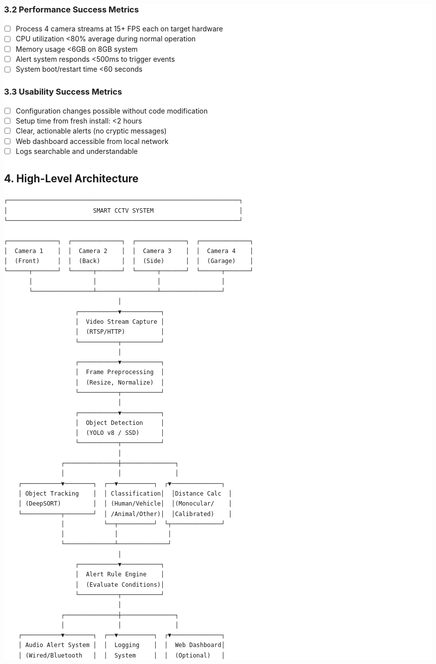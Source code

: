 ### 3.2 Performance Success Metrics
- [ ] Process 4 camera streams at 15+ FPS each on target hardware
- [ ] CPU utilization <80% average during normal operation
- [ ] Memory usage <6GB on 8GB system
- [ ] Alert system responds <500ms to trigger events
- [ ] System boot/restart time <60 seconds

### 3.3 Usability Success Metrics
- [ ] Configuration changes possible without code modification
- [ ] Setup time from fresh install: <2 hours
- [ ] Clear, actionable alerts (no cryptic messages)
- [ ] Web dashboard accessible from local network
- [ ] Logs searchable and understandable

## 4. High-Level Architecture

```
┌─────────────────────────────────────────────────────────────────┐
│                        SMART CCTV SYSTEM                        │
└─────────────────────────────────────────────────────────────────┘

┌──────────────┐  ┌──────────────┐  ┌──────────────┐  ┌──────────────┐
│  Camera 1    │  │  Camera 2    │  │  Camera 3    │  │  Camera 4    │
│  (Front)     │  │  (Back)      │  │  (Side)      │  │  (Garage)    │
└──────┬───────┘  └──────┬───────┘  └──────┬───────┘  └──────┬───────┘
       │                 │                 │                 │
       └─────────────────┴─────────────────┴─────────────────┘
                                │
                    ┌───────────▼───────────┐
                    │  Video Stream Capture │
                    │  (RTSP/HTTP)          │
                    └───────────┬───────────┘
                                │
                    ┌───────────▼───────────┐
                    │  Frame Preprocessing  │
                    │  (Resize, Normalize)  │
                    └───────────┬───────────┘
                                │
                    ┌───────────▼───────────┐
                    │  Object Detection     │
                    │  (YOLO v8 / SSD)      │
                    └───────────┬───────────┘
                                │
                ┌───────────────┼───────────────┐
                │               │               │
    ┌───────────▼────────┐  ┌──▼──────────┐  ┌▼──────────────┐
    │ Object Tracking    │  │ Classification│  │Distance Calc  │
    │ (DeepSORT)         │  │ (Human/Vehicle│  │(Monocular/    │
    └───────────┬────────┘  │ /Animal/Other)│  │Calibrated)    │
                │           └──┬──────────┘  └┬──────────────┘
                │              │              │
                └──────────────┴──────────────┘
                                │
                    ┌───────────▼───────────┐
                    │  Alert Rule Engine    │
                    │  (Evaluate Conditions)│
                    └───────────┬───────────┘
                                │
                ┌───────────────┼───────────────┐
                │               │               │
    ┌───────────▼────────┐  ┌──▼──────────┐  ┌▼──────────────┐
    │ Audio Alert System │  │  Logging    │  │  Web Dashboard│
    │ (Wired/Bluetooth   │  │  System     │  │  (Optional)   │
```